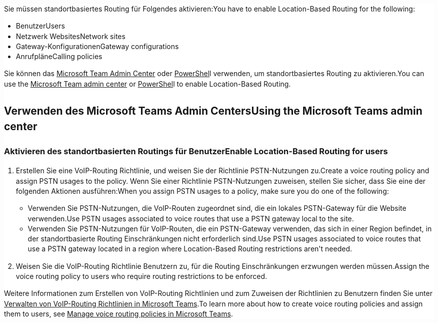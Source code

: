  <span data-ttu-id="c8890-109">Sie müssen standortbasiertes Routing für Folgendes aktivieren:</span><span class="sxs-lookup"><span data-stu-id="c8890-109">You have to enable Location-Based Routing for the following:</span></span>
- <span data-ttu-id="c8890-110">Benutzer</span><span class="sxs-lookup"><span data-stu-id="c8890-110">Users</span></span>
- <span data-ttu-id="c8890-111">Netzwerk Websites</span><span class="sxs-lookup"><span data-stu-id="c8890-111">Network sites</span></span>
- <span data-ttu-id="c8890-112">Gateway-Konfigurationen</span><span class="sxs-lookup"><span data-stu-id="c8890-112">Gateway configurations</span></span>
- <span data-ttu-id="c8890-113">Anrufpläne</span><span class="sxs-lookup"><span data-stu-id="c8890-113">Calling policies</span></span>

<span data-ttu-id="c8890-114">Sie können das [Microsoft Team Admin Center](#using-the-microsoft-teams-admin-center) oder [PowerShel](#using-powershell)l verwenden, um standortbasiertes Routing zu aktivieren.</span><span class="sxs-lookup"><span data-stu-id="c8890-114">You can use the [Microsoft Team admin center](#using-the-microsoft-teams-admin-center) or [PowerShel](#using-powershell)l to enable Location-Based Routing.</span></span>

## <a name="using-the-microsoft-teams-admin-center"></a><span data-ttu-id="c8890-115">Verwenden des Microsoft Teams Admin Centers</span><span class="sxs-lookup"><span data-stu-id="c8890-115">Using the Microsoft Teams admin center</span></span>

### <a name="enable-location-based-routing-for-users"></a><span data-ttu-id="c8890-116">Aktivieren des standortbasierten Routings für Benutzer</span><span class="sxs-lookup"><span data-stu-id="c8890-116">Enable Location-Based Routing for users</span></span>

1. <span data-ttu-id="c8890-117">Erstellen Sie eine VoIP-Routing Richtlinie, und weisen Sie der Richtlinie PSTN-Nutzungen zu.</span><span class="sxs-lookup"><span data-stu-id="c8890-117">Create a voice routing policy and assign PSTN usages to the policy.</span></span> <span data-ttu-id="c8890-118">Wenn Sie einer Richtlinie PSTN-Nutzungen zuweisen, stellen Sie sicher, dass Sie eine der folgenden Aktionen ausführen:</span><span class="sxs-lookup"><span data-stu-id="c8890-118">When you assign PSTN usages to a policy, make sure you do one of the following:</span></span>

    - <span data-ttu-id="c8890-119">Verwenden Sie PSTN-Nutzungen, die VoIP-Routen zugeordnet sind, die ein lokales PSTN-Gateway für die Website verwenden.</span><span class="sxs-lookup"><span data-stu-id="c8890-119">Use PSTN usages associated to voice routes that use a PSTN gateway local to the site.</span></span>
    - <span data-ttu-id="c8890-120">Verwenden Sie PSTN-Nutzungen für VoIP-Routen, die ein PSTN-Gateway verwenden, das sich in einer Region befindet, in der standortbasierte Routing Einschränkungen nicht erforderlich sind.</span><span class="sxs-lookup"><span data-stu-id="c8890-120">Use PSTN usages associated to voice routes that use a PSTN gateway located in a region where Location-Based Routing restrictions aren't needed.</span></span>
2. <span data-ttu-id="c8890-121">Weisen Sie die VoIP-Routing Richtlinie Benutzern zu, für die Routing Einschränkungen erzwungen werden müssen.</span><span class="sxs-lookup"><span data-stu-id="c8890-121">Assign the voice routing policy to users who require routing restrictions to be enforced.</span></span>

<span data-ttu-id="c8890-122">Weitere Informationen zum Erstellen von VoIP-Routing Richtlinien und zum Zuweisen der Richtlinien zu Benutzern finden Sie unter [Verwalten von VoIP-Routing Richtlinien in Microsoft Teams](manage-voice-routing-policies.md).</span><span class="sxs-lookup"><span data-stu-id="c8890-122">To learn more about how to create voice routing policies and assign them to users, see [Manage voice routing policies in Microsoft Teams](manage-voice-routing-policies.md).</span></span>
